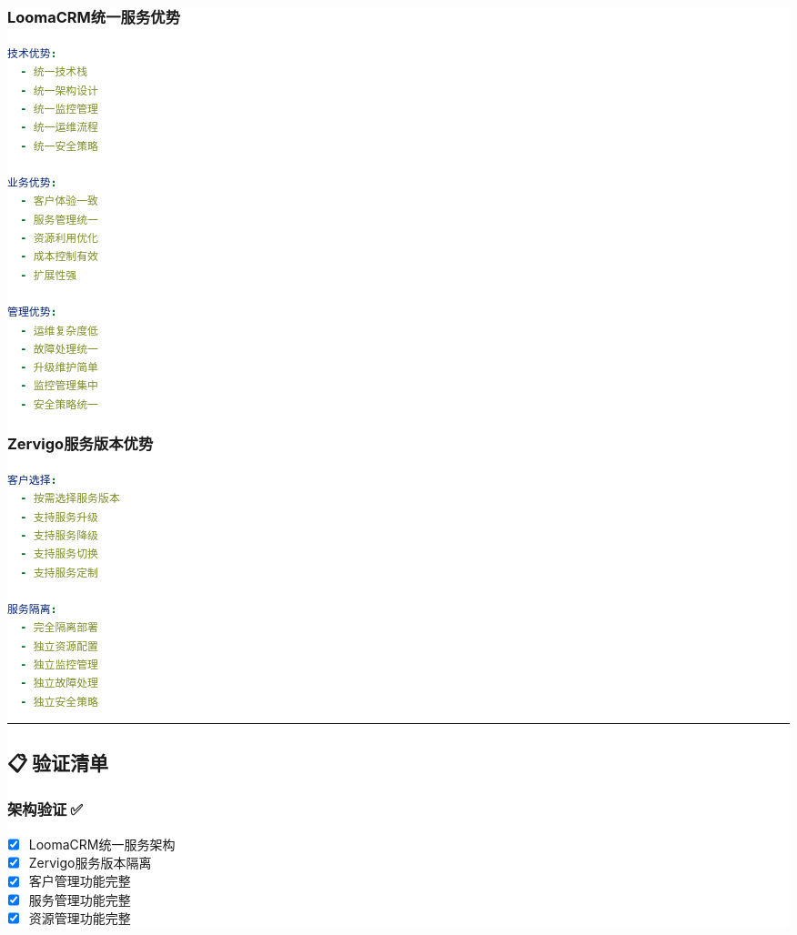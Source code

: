 ### **LoomaCRM统一服务优势**
```yaml
技术优势:
  - 统一技术栈
  - 统一架构设计
  - 统一监控管理
  - 统一运维流程
  - 统一安全策略

业务优势:
  - 客户体验一致
  - 服务管理统一
  - 资源利用优化
  - 成本控制有效
  - 扩展性强

管理优势:
  - 运维复杂度低
  - 故障处理统一
  - 升级维护简单
  - 监控管理集中
  - 安全策略统一
```

### **Zervigo服务版本优势**
```yaml
客户选择:
  - 按需选择服务版本
  - 支持服务升级
  - 支持服务降级
  - 支持服务切换
  - 支持服务定制

服务隔离:
  - 完全隔离部署
  - 独立资源配置
  - 独立监控管理
  - 独立故障处理
  - 独立安全策略
```

---

## 📋 验证清单

### **架构验证** ✅
- [x] LoomaCRM统一服务架构
- [x] Zervigo服务版本隔离
- [x] 客户管理功能完整
- [x] 服务管理功能完整
- [x] 资源管理功能完整
